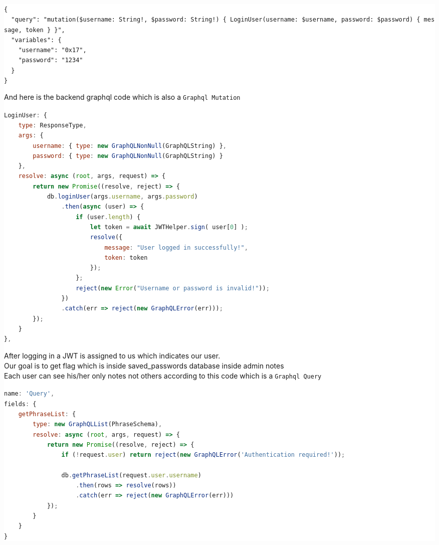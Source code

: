 ```http
{
  "query": "mutation($username: String!, $password: String!) { LoginUser(username: $username, password: $password) { message, token } }",
  "variables": {
    "username": "0x17",
    "password": "1234"
  }
}
```

And here is the backend graphql code which is also a `Graphql Mutation`

```js
LoginUser: {
    type: ResponseType,
    args: {
        username: { type: new GraphQLNonNull(GraphQLString) },
        password: { type: new GraphQLNonNull(GraphQLString) }
    },
    resolve: async (root, args, request) => {
        return new Promise((resolve, reject) => {
            db.loginUser(args.username, args.password)
                .then(async (user) => {
                    if (user.length) {
                        let token = await JWTHelper.sign( user[0] );
                        resolve({
                            message: "User logged in successfully!",
                            token: token
                        });
                    };
                    reject(new Error("Username or password is invalid!"));
                })
                .catch(err => reject(new GraphQLError(err)));
        });
    }
},
```

After logging in a JWT is assigned to us which indicates our user.\
Our goal is to get flag which is inside saved_passwords database inside admin notes\
Each user can see his/her only notes not others according to this code which is a `Graphql Query`

```js
name: 'Query',
fields: {
    getPhraseList: {
        type: new GraphQLList(PhraseSchema),
        resolve: async (root, args, request) => {
            return new Promise((resolve, reject) => {
                if (!request.user) return reject(new GraphQLError('Authentication required!'));

                db.getPhraseList(request.user.username)
                    .then(rows => resolve(rows))
                    .catch(err => reject(new GraphQLError(err)))
            });
        }
    }
}
```
